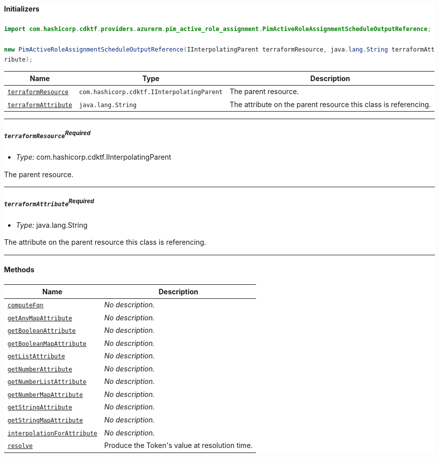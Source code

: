 #### Initializers <a name="Initializers" id="@cdktf/provider-azurerm.pimActiveRoleAssignment.PimActiveRoleAssignmentScheduleOutputReference.Initializer"></a>

```java
import com.hashicorp.cdktf.providers.azurerm.pim_active_role_assignment.PimActiveRoleAssignmentScheduleOutputReference;

new PimActiveRoleAssignmentScheduleOutputReference(IInterpolatingParent terraformResource, java.lang.String terraformAttribute);
```

| **Name** | **Type** | **Description** |
| --- | --- | --- |
| <code><a href="#@cdktf/provider-azurerm.pimActiveRoleAssignment.PimActiveRoleAssignmentScheduleOutputReference.Initializer.parameter.terraformResource">terraformResource</a></code> | <code>com.hashicorp.cdktf.IInterpolatingParent</code> | The parent resource. |
| <code><a href="#@cdktf/provider-azurerm.pimActiveRoleAssignment.PimActiveRoleAssignmentScheduleOutputReference.Initializer.parameter.terraformAttribute">terraformAttribute</a></code> | <code>java.lang.String</code> | The attribute on the parent resource this class is referencing. |

---

##### `terraformResource`<sup>Required</sup> <a name="terraformResource" id="@cdktf/provider-azurerm.pimActiveRoleAssignment.PimActiveRoleAssignmentScheduleOutputReference.Initializer.parameter.terraformResource"></a>

- *Type:* com.hashicorp.cdktf.IInterpolatingParent

The parent resource.

---

##### `terraformAttribute`<sup>Required</sup> <a name="terraformAttribute" id="@cdktf/provider-azurerm.pimActiveRoleAssignment.PimActiveRoleAssignmentScheduleOutputReference.Initializer.parameter.terraformAttribute"></a>

- *Type:* java.lang.String

The attribute on the parent resource this class is referencing.

---

#### Methods <a name="Methods" id="Methods"></a>

| **Name** | **Description** |
| --- | --- |
| <code><a href="#@cdktf/provider-azurerm.pimActiveRoleAssignment.PimActiveRoleAssignmentScheduleOutputReference.computeFqn">computeFqn</a></code> | *No description.* |
| <code><a href="#@cdktf/provider-azurerm.pimActiveRoleAssignment.PimActiveRoleAssignmentScheduleOutputReference.getAnyMapAttribute">getAnyMapAttribute</a></code> | *No description.* |
| <code><a href="#@cdktf/provider-azurerm.pimActiveRoleAssignment.PimActiveRoleAssignmentScheduleOutputReference.getBooleanAttribute">getBooleanAttribute</a></code> | *No description.* |
| <code><a href="#@cdktf/provider-azurerm.pimActiveRoleAssignment.PimActiveRoleAssignmentScheduleOutputReference.getBooleanMapAttribute">getBooleanMapAttribute</a></code> | *No description.* |
| <code><a href="#@cdktf/provider-azurerm.pimActiveRoleAssignment.PimActiveRoleAssignmentScheduleOutputReference.getListAttribute">getListAttribute</a></code> | *No description.* |
| <code><a href="#@cdktf/provider-azurerm.pimActiveRoleAssignment.PimActiveRoleAssignmentScheduleOutputReference.getNumberAttribute">getNumberAttribute</a></code> | *No description.* |
| <code><a href="#@cdktf/provider-azurerm.pimActiveRoleAssignment.PimActiveRoleAssignmentScheduleOutputReference.getNumberListAttribute">getNumberListAttribute</a></code> | *No description.* |
| <code><a href="#@cdktf/provider-azurerm.pimActiveRoleAssignment.PimActiveRoleAssignmentScheduleOutputReference.getNumberMapAttribute">getNumberMapAttribute</a></code> | *No description.* |
| <code><a href="#@cdktf/provider-azurerm.pimActiveRoleAssignment.PimActiveRoleAssignmentScheduleOutputReference.getStringAttribute">getStringAttribute</a></code> | *No description.* |
| <code><a href="#@cdktf/provider-azurerm.pimActiveRoleAssignment.PimActiveRoleAssignmentScheduleOutputReference.getStringMapAttribute">getStringMapAttribute</a></code> | *No description.* |
| <code><a href="#@cdktf/provider-azurerm.pimActiveRoleAssignment.PimActiveRoleAssignmentScheduleOutputReference.interpolationForAttribute">interpolationForAttribute</a></code> | *No description.* |
| <code><a href="#@cdktf/provider-azurerm.pimActiveRoleAssignment.PimActiveRoleAssignmentScheduleOutputReference.resolve">resolve</a></code> | Produce the Token's value at resolution time. |